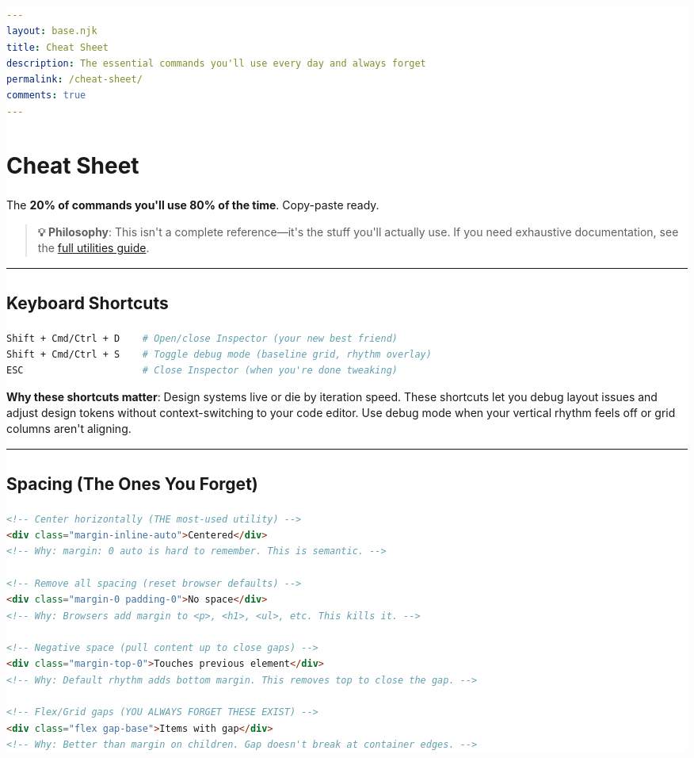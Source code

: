 ```yaml
---
layout: base.njk
title: Cheat Sheet
description: The essential commands you'll use every day and always forget
permalink: /cheat-sheet/
comments: true
---
```


# Cheat Sheet

The **20% of commands you'll use 80% of the time**. Copy-paste ready.

> **💡 Philosophy**: This isn't a complete reference—it's the stuff you'll actually use. If you need exhaustive documentation, see the [full utilities guide](/css/utilities/).

---

## Keyboard Shortcuts

```bash
Shift + Cmd/Ctrl + D    # Open/close Inspector (your new best friend)
Shift + Cmd/Ctrl + S    # Toggle debug mode (baseline grid, rhythm overlay)
ESC                     # Close Inspector (when you're done tweaking)
```

**Why these shortcuts matter**: Design systems live or die by iteration speed. These shortcuts let you debug layout issues and adjust design tokens without context-switching to your code editor. Use debug mode when your vertical rhythm feels off or grid columns aren't aligning.

---

## Spacing (The Ones You Forget)

```html
<!-- Center horizontally (THE most-used utility) -->
<div class="margin-inline-auto">Centered</div>
<!-- Why: margin: 0 auto is hard to remember. This is semantic. -->

<!-- Remove all spacing (reset browser defaults) -->
<div class="margin-0 padding-0">No space</div>
<!-- Why: Browsers add margin to <p>, <h1>, <ul>, etc. This kills it. -->

<!-- Negative space (pull content up to close gaps) -->
<div class="margin-top-0">Touches previous element</div>
<!-- Why: Default rhythm adds bottom margin. This removes top to close the gap. -->

<!-- Flex/Grid gaps (YOU ALWAYS FORGET THESE EXIST) -->
<div class="flex gap-base">Items with gap</div>
<!-- Why: Better than margin on children. Gap doesn't break at container edges. -->
```
